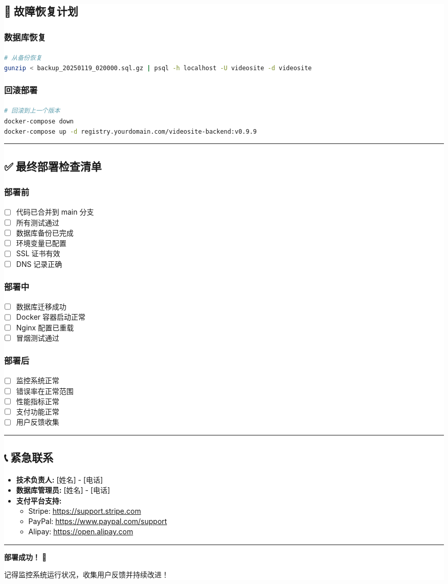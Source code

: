 
## 🚨 故障恢复计划

### 数据库恢复

```bash
# 从备份恢复
gunzip < backup_20250119_020000.sql.gz | psql -h localhost -U videosite -d videosite
```

### 回滚部署

```bash
# 回滚到上一个版本
docker-compose down
docker-compose up -d registry.yourdomain.com/videosite-backend:v0.9.9
```

---

## ✅ 最终部署检查清单

### 部署前

- [ ] 代码已合并到 main 分支
- [ ] 所有测试通过
- [ ] 数据库备份已完成
- [ ] 环境变量已配置
- [ ] SSL 证书有效
- [ ] DNS 记录正确

### 部署中

- [ ] 数据库迁移成功
- [ ] Docker 容器启动正常
- [ ] Nginx 配置已重载
- [ ] 冒烟测试通过

### 部署后

- [ ] 监控系统正常
- [ ] 错误率在正常范围
- [ ] 性能指标正常
- [ ] 支付功能正常
- [ ] 用户反馈收集

---

## 📞 紧急联系

- **技术负责人:** [姓名] - [电话]
- **数据库管理员:** [姓名] - [电话]
- **支付平台支持:**
  - Stripe: https://support.stripe.com
  - PayPal: https://www.paypal.com/support
  - Alipay: https://open.alipay.com

---

**部署成功！** 🎉

记得监控系统运行状况，收集用户反馈并持续改进！
